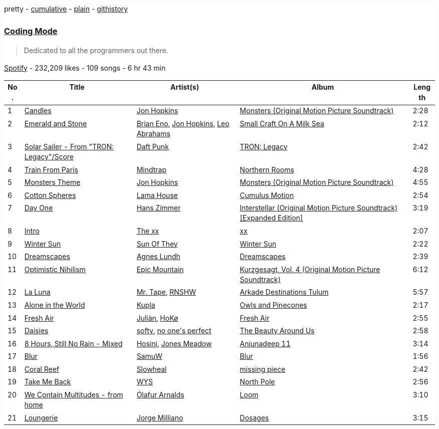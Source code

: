 pretty - [cumulative](/playlists/cumulative/37i9dQZF1DX5trt9i14X7j.md) - [plain](/playlists/plain/37i9dQZF1DX5trt9i14X7j) - [githistory](https://github.githistory.xyz/mackorone/spotify-playlist-archive/blob/main/playlists/plain/37i9dQZF1DX5trt9i14X7j)

### [Coding Mode  ](https://open.spotify.com/playlist/37i9dQZF1DX5trt9i14X7j)

> Dedicated to all the programmers out there.

[Spotify](https://open.spotify.com/user/spotify) - 232,209 likes - 109 songs - 6 hr 43 min

| No. | Title | Artist(s) | Album | Length |
|---|---|---|---|---|
| 1 | [Candles](https://open.spotify.com/track/0UAazxzt45u787JmxJGoUA) | [Jon Hopkins](https://open.spotify.com/artist/7yxi31szvlbwvKq9dYOmFI) | [Monsters \(Original Motion Picture Soundtrack\)](https://open.spotify.com/album/4xj5LGumbT2M7wq25RLNjl) | 2:28 |
| 2 | [Emerald and Stone](https://open.spotify.com/track/7Jd0MqZq15T4pDWts2G6Yl) | [Brian Eno](https://open.spotify.com/artist/7MSUfLeTdDEoZiJPDSBXgi), [Jon Hopkins](https://open.spotify.com/artist/7yxi31szvlbwvKq9dYOmFI), [Leo Abrahams](https://open.spotify.com/artist/6g4q7DPLaVqWGnfMpAb2Yd) | [Small Craft On A Milk Sea](https://open.spotify.com/album/47e7SP8MtzYKK8Lm3gEK2i) | 2:12 |
| 3 | [Solar Sailer \- From "TRON: Legacy"/Score](https://open.spotify.com/track/0Jc2SfIHv63JNsUZpunh54) | [Daft Punk](https://open.spotify.com/artist/4tZwfgrHOc3mvqYlEYSvVi) | [TRON: Legacy](https://open.spotify.com/album/4US3nmuLIKELhVZdBPiKxx) | 2:42 |
| 4 | [Train From Paris](https://open.spotify.com/track/2xibxsCa7g3ScMB2vIwHWC) | [Mindtrap](https://open.spotify.com/artist/4OA32fupbR1suJd44PZJxU) | [Northern Rooms](https://open.spotify.com/album/1KKp6eBkErHQ6V04jWfqPR) | 4:28 |
| 5 | [Monsters Theme](https://open.spotify.com/track/6aiR4OPo4GSpsiRzuubaZg) | [Jon Hopkins](https://open.spotify.com/artist/7yxi31szvlbwvKq9dYOmFI) | [Monsters \(Original Motion Picture Soundtrack\)](https://open.spotify.com/album/4xj5LGumbT2M7wq25RLNjl) | 4:55 |
| 6 | [Cotton Spheres](https://open.spotify.com/track/10PRcEnKj8J3m13s1wvjiI) | [Lama House](https://open.spotify.com/artist/3We2SFbH59mXg6D42TPhWJ) | [Cumulus Motion](https://open.spotify.com/album/7iEuYy67Zb83EwSTZcWS7O) | 2:54 |
| 7 | [Day One](https://open.spotify.com/track/4WmB04GBqS4xPMYN9dHgBw) | [Hans Zimmer](https://open.spotify.com/artist/0YC192cP3KPCRWx8zr8MfZ) | [Interstellar \(Original Motion Picture Soundtrack\) \[Expanded Edition\]](https://open.spotify.com/album/3B61kSKTxlY36cYgzvf3cP) | 3:19 |
| 8 | [Intro](https://open.spotify.com/track/5VfEuwErhx6X4eaPbyBfyu) | [The xx](https://open.spotify.com/artist/3iOvXCl6edW5Um0fXEBRXy) | [xx](https://open.spotify.com/album/6tzQKMilI02kn1lzLklDI8) | 2:07 |
| 9 | [Winter Sun](https://open.spotify.com/track/6xcD8EbsvMep9ULtidHI2j) | [Sun Of They](https://open.spotify.com/artist/5zmB7dGi1rKdsEYVxQvJpS) | [Winter Sun](https://open.spotify.com/album/5MzV4YoKTrZTxTz4KduMWi) | 2:22 |
| 10 | [Dreamscapes](https://open.spotify.com/track/0lWWho4vGcKfIX8kA8YmAy) | [Agnes Lundh](https://open.spotify.com/artist/3OJ5pC5H7eYoyow4sXULSt) | [Dreamscapes](https://open.spotify.com/album/3ElOQTSPG7zMkoTks09qub) | 2:39 |
| 11 | [Optimistic Nihilism](https://open.spotify.com/track/3PmEzB2ORXmXBx07JY9z66) | [Epic Mountain](https://open.spotify.com/artist/7meq0SFt3BxWzjbt5EVBbT) | [Kurzgesagt, Vol\. 4 \(Original Motion Picture Soundtrack\)](https://open.spotify.com/album/1lCnMllidUf5pmU5N67vb6) | 6:12 |
| 12 | [La Luna](https://open.spotify.com/track/2co18Ij6kdf3kcfp5zm2Bv) | [Mr\. Tape](https://open.spotify.com/artist/7ladzyDVpwhv848vat5v9P), [RNSHW](https://open.spotify.com/artist/0vbnJYErPoTxFJsG59tSiP) | [Arkade Destinations Tulum](https://open.spotify.com/album/3wIq5okaszSGMxYv4zlzyR) | 5:57 |
| 13 | [Alone in the World](https://open.spotify.com/track/5GrVyPPaSy9OksTkFOpdns) | [Kupla](https://open.spotify.com/artist/7daSp9zXk1dmqNxwKFkL35) | [Owls and Pinecones](https://open.spotify.com/album/04TS42w8CD2eLXL734HHsW) | 2:17 |
| 14 | [Fresh Air](https://open.spotify.com/track/3xwMfWfBRgdTWzPNrIfDTw) | [Juliàn](https://open.spotify.com/artist/2SJLGPoAJhy9Id6N8oAftk), [HoKø](https://open.spotify.com/artist/7pRU1CndlfPZTkcMG5ZkBD) | [Fresh Air](https://open.spotify.com/album/5Yvsg0Yzg8pYR8X3EiUBok) | 2:55 |
| 15 | [Daisies](https://open.spotify.com/track/4IGXQV2e7JHJ5FMkh2eUPw) | [softy](https://open.spotify.com/artist/0wcen0V8FgQu6xYupnZMbB), [no one's perfect](https://open.spotify.com/artist/4vXVzSSH673xUv5sUmRGYX) | [The Beauty Around Us](https://open.spotify.com/album/1wP2Dwzd5uMCzzGjvCKV8l) | 2:58 |
| 16 | [8 Hours, Still No Rain \- Mixed](https://open.spotify.com/track/0PHMK9TRJasKOWELsdcyRC) | [Hosini](https://open.spotify.com/artist/3DQ7WGIfJ4z4aQzNE1bNFF), [Jones Meadow](https://open.spotify.com/artist/3MK71khOrqZwGpyfYzwKXR) | [Anjunadeep 11](https://open.spotify.com/album/2uHQPZyOyrGjqaNR1V9FQE) | 3:14 |
| 17 | [Blur](https://open.spotify.com/track/7eHDn7TyswvJIfxWGtIYKk) | [SamuW](https://open.spotify.com/artist/2tqQ33SdGO1LqNg8DQDCio) | [Blur](https://open.spotify.com/album/74AP9PqF7MTlqiRy9oXiPd) | 1:56 |
| 18 | [Coral Reef](https://open.spotify.com/track/3ElDX6t2ayq83erLIjy3fx) | [Slowheal](https://open.spotify.com/artist/6XfzIkZ3Qel4Lvhba67CqC) | [missing piece](https://open.spotify.com/album/0TTD6fjBDNQ5r3w5l8lalj) | 2:42 |
| 19 | [Take Me Back](https://open.spotify.com/track/1uiU2DsVH9AIGo1JUl9tMg) | [WYS](https://open.spotify.com/artist/2CiO7xWdwPMDlVwlt9qa1f) | [North Pole](https://open.spotify.com/album/2tCFpKgvx1HO064rFnKSDo) | 2:56 |
| 20 | [We Contain Multitudes \- from home](https://open.spotify.com/track/2ich9n3I8MHo1AkC26bpqK) | [Ólafur Arnalds](https://open.spotify.com/artist/7E3BRXV9ZbCt5lQTCXMTia) | [Loom](https://open.spotify.com/album/2kfPunUS5HqupNVAueFmgM) | 3:10 |
| 21 | [Loungerie](https://open.spotify.com/track/4abjt5hWugcmJucydd6eHL) | [Jorge Milliano](https://open.spotify.com/artist/2h3ZcRa4CSTILfWC4RRgZJ) | [Dosages](https://open.spotify.com/album/2DZ9XsRcXUf5E1RBR2MXL0) | 3:15 |